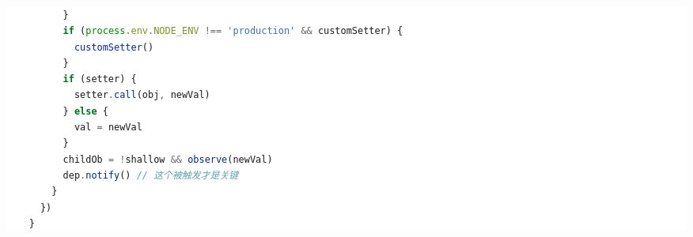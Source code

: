 ```js
          }
          if (process.env.NODE_ENV !== 'production' && customSetter) {
            customSetter()
          }
          if (setter) {
            setter.call(obj, newVal)
          } else {
            val = newVal
          }
          childOb = !shallow && observe(newVal)
          dep.notify() // 这个被触发才是关键
        }
      })
    }
```
